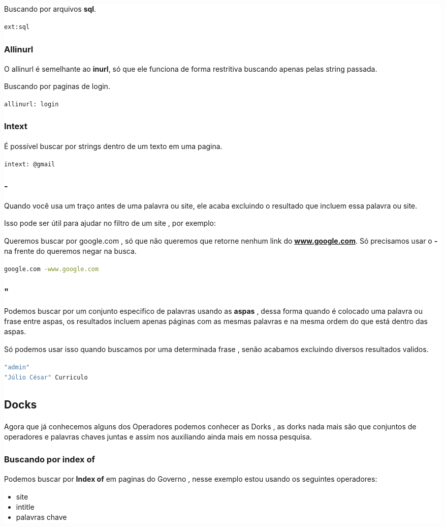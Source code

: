 Buscando por arquivos **sql**.
```sh
ext:sql
```

### Allinurl
O allinurl é semelhante ao **inurl**, só que ele funciona de forma restritiva buscando apenas pelas string passada.

Buscando por paginas de login.
```sh
allinurl: login
```

### Intext
É possível buscar por strings dentro de um texto em uma pagina.
```sh
intext: @gmail
```

### -
Quando você usa um traço antes de uma palavra ou site, ele acaba excluindo o resultado que incluem essa palavra ou site.

Isso pode ser útil para ajudar no filtro de um site , por exemplo:

Queremos buscar por google.com , só que não queremos que retorne nenhum link do **www.google.com**.
Só precisamos usar o **-** na frente do queremos negar na busca.
```sh
google.com -www.google.com
```

### "
Podemos buscar por um conjunto especifico de palavras usando as **aspas** , dessa forma quando é colocado uma palavra ou frase entre aspas, os resultados incluem apenas páginas com as mesmas palavras e na mesma ordem do que está dentro das aspas.

Só podemos usar isso quando buscamos por uma determinada frase , senão acabamos excluindo diversos resultados validos.
```sh
"admin"
"Júlio César" Curriculo
```

## Docks
Agora que já conhecemos alguns dos Operadores podemos conhecer as Dorks , as dorks nada mais são que conjuntos de operadores e palavras chaves juntas e assim nos auxiliando ainda mais em nossa pesquisa.

### Buscando por index of
Podemos buscar por **Index of** em paginas do Governo , nesse exemplo estou usando os seguintes operadores:
- site
- intitle
- palavras chave
